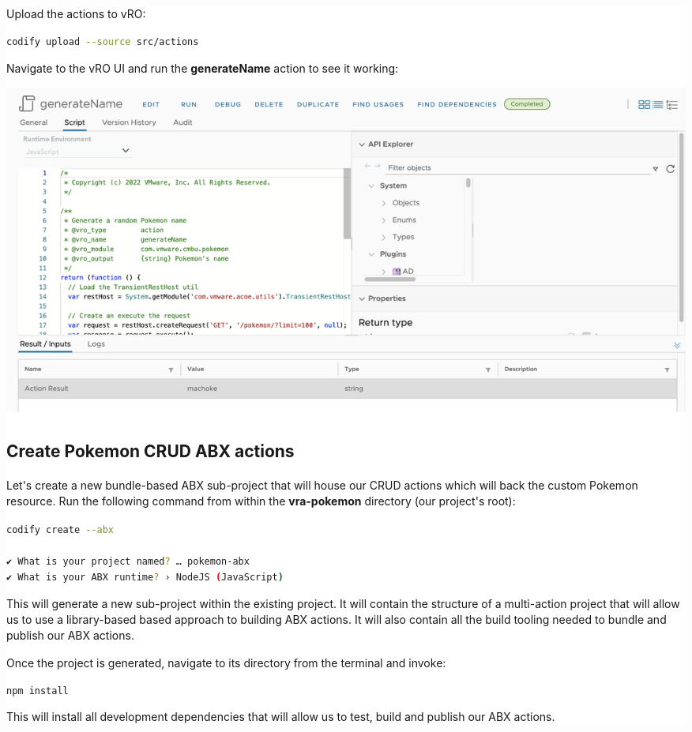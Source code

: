 Upload the actions to vRO:

```sh
codify upload --source src/actions
```

Navigate to the vRO UI and run the **generateName** action to see it working:

![generateName](./images/getting_started/generate_name_action.png)

## Create Pokemon CRUD ABX actions

Let's create a new bundle-based ABX sub-project that will house our CRUD actions which will back the custom Pokemon resource. Run the following command from within the **vra-pokemon** directory (our project's root):

```sh
codify create --abx

✔ What is your project named? … pokemon-abx
✔ What is your ABX runtime? › NodeJS (JavaScript)
```

This will generate a new sub-project within the existing project. It will contain the structure of a multi-action project that will allow us to use a library-based based approach to building ABX actions. It will also contain all the build tooling needed to bundle and publish our ABX actions.

Once the project is generated, navigate to its directory from the terminal and invoke:

```sh
npm install
```

This will install all development dependencies that will allow us to test, build and publish our ABX actions.
